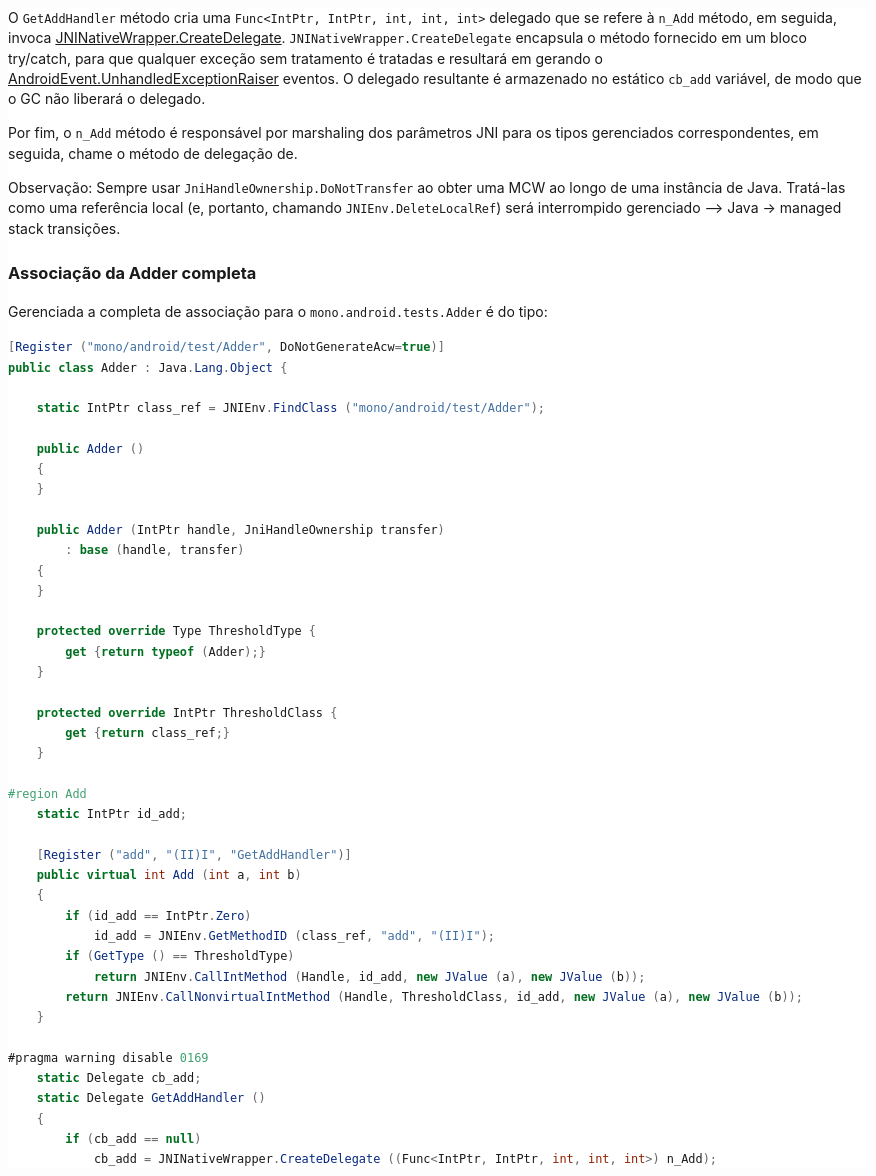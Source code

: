 O `GetAddHandler` método cria uma `Func<IntPtr, IntPtr, int, int,
int>` delegado que se refere à `n_Add` método, em seguida, invoca [JNINativeWrapper.CreateDelegate](https://developer.xamarin.com/api/member/Android.Runtime.JNINativeWrapper.CreateDelegate/).
`JNINativeWrapper.CreateDelegate` encapsula o método fornecido em um bloco try/catch, para que qualquer exceção sem tratamento é tratadas e resultará em gerando o [AndroidEvent.UnhandledExceptionRaiser](https://developer.xamarin.com/api/event/Android.Runtime.AndroidEnvironment.UnhandledExceptionRaiser/) eventos. O delegado resultante é armazenado no estático `cb_add` variável, de modo que o GC não liberará o delegado.

Por fim, o `n_Add` método é responsável por marshaling dos parâmetros JNI para os tipos gerenciados correspondentes, em seguida, chame o método de delegação de.

Observação: Sempre usar `JniHandleOwnership.DoNotTransfer` ao obter uma MCW ao longo de uma instância de Java. Tratá-las como uma referência local (e, portanto, chamando `JNIEnv.DeleteLocalRef`) será interrompido gerenciado –&gt; Java -&gt; managed stack transições.



### <a name="complete-adder-binding"></a>Associação da Adder completa

Gerenciada a completa de associação para o `mono.android.tests.Adder` é do tipo:

```csharp
[Register ("mono/android/test/Adder", DoNotGenerateAcw=true)]
public class Adder : Java.Lang.Object {

    static IntPtr class_ref = JNIEnv.FindClass ("mono/android/test/Adder");

    public Adder ()
    {
    }

    public Adder (IntPtr handle, JniHandleOwnership transfer)
        : base (handle, transfer)
    {
    }

    protected override Type ThresholdType {
        get {return typeof (Adder);}
    }

    protected override IntPtr ThresholdClass {
        get {return class_ref;}
    }

#region Add
    static IntPtr id_add;

    [Register ("add", "(II)I", "GetAddHandler")]
    public virtual int Add (int a, int b)
    {
        if (id_add == IntPtr.Zero)
            id_add = JNIEnv.GetMethodID (class_ref, "add", "(II)I");
        if (GetType () == ThresholdType)
            return JNIEnv.CallIntMethod (Handle, id_add, new JValue (a), new JValue (b));
        return JNIEnv.CallNonvirtualIntMethod (Handle, ThresholdClass, id_add, new JValue (a), new JValue (b));
    }

#pragma warning disable 0169
    static Delegate cb_add;
    static Delegate GetAddHandler ()
    {
        if (cb_add == null)
            cb_add = JNINativeWrapper.CreateDelegate ((Func<IntPtr, IntPtr, int, int, int>) n_Add);
```